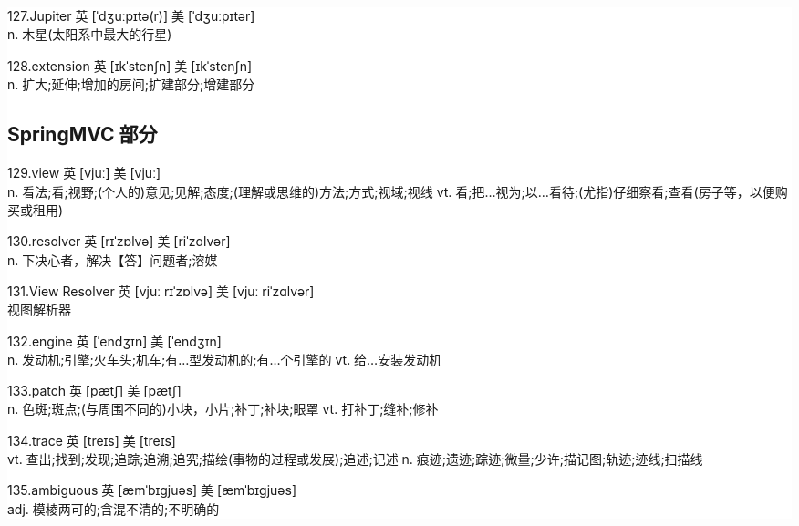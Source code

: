 127.Jupiter
英 [ˈdʒuːpɪtə(r)]   美 [ˈdʒuːpɪtər]  
n.
木星(太阳系中最大的行星)

128.extension
英 [ɪkˈstenʃn]   美 [ɪkˈstenʃn]  
n.
扩大;延伸;增加的房间;扩建部分;增建部分

## SpringMVC 部分

129.view
英 [vjuː]   美 [vjuː]  
n.
看法;看;视野;(个人的)意见;见解;态度;(理解或思维的)方法;方式;视域;视线
vt.
看;把…视为;以…看待;(尤指)仔细察看;查看(房子等，以便购买或租用)

130.resolver
英 [rɪˈzɒlvə]   美 [riˈzɑlvər]  
n.
下决心者，解决【答】问题者;溶媒

131.View Resolver
英 [vjuː rɪˈzɒlvə]   美 [vjuː riˈzɑlvər]  
视图解析器

132.engine
英 [ˈendʒɪn]   美 [ˈendʒɪn]  
n.
发动机;引擎;火车头;机车;有…型发动机的;有…个引擎的
vt.
给…安装发动机

133.patch
英 [pætʃ]   美 [pætʃ]  
n.
色斑;斑点;(与周围不同的)小块，小片;补丁;补块;眼罩
vt.
打补丁;缝补;修补

134.trace
英 [treɪs]   美 [treɪs]  
vt.
查出;找到;发现;追踪;追溯;追究;描绘(事物的过程或发展);追述;记述
n.
痕迹;遗迹;踪迹;微量;少许;描记图;轨迹;迹线;扫描线

135.ambiguous
英 [æmˈbɪɡjuəs]   美 [æmˈbɪɡjuəs]  
adj.
模棱两可的;含混不清的;不明确的
